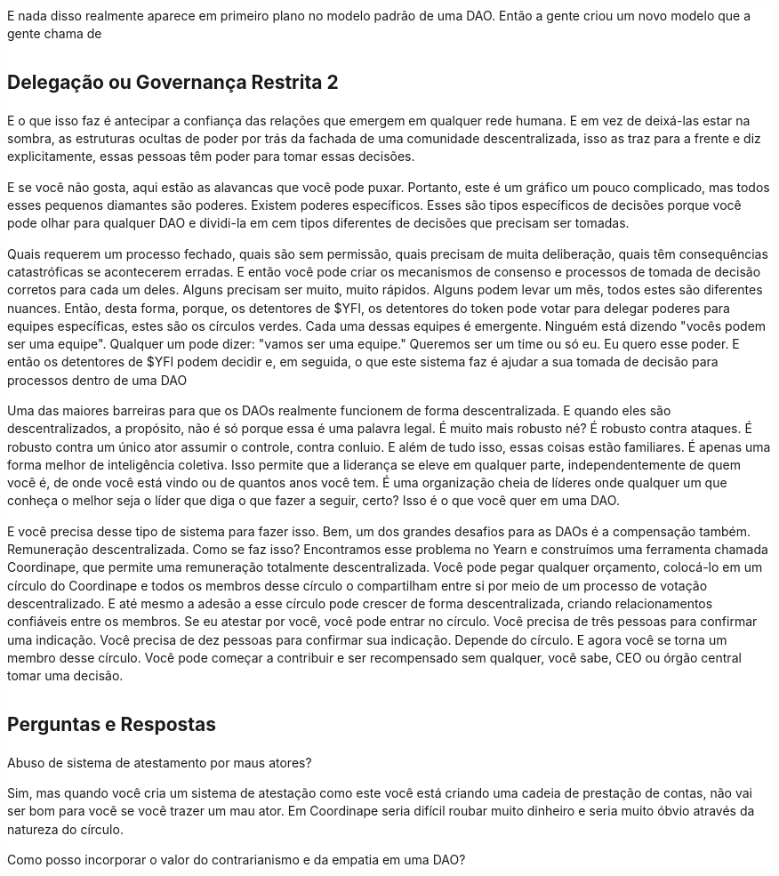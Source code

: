 E nada disso realmente aparece em primeiro plano no modelo padrão de uma DAO. Então a gente criou um novo modelo que a gente chama de

## **Delegação ou Governança Restrita 2**

E o que isso faz é antecipar a confiança das relações que emergem em qualquer rede humana. E em vez de deixá-las estar na sombra, as estruturas ocultas de poder por trás da fachada de uma comunidade descentralizada, isso as traz para a frente e diz explicitamente, essas pessoas têm poder para tomar essas decisões.

E se você não gosta, aqui estão as alavancas que você pode puxar. Portanto, este é um gráfico um pouco complicado, mas todos esses pequenos diamantes são poderes. Existem poderes específicos. Esses são tipos específicos de decisões porque você pode olhar para qualquer DAO e dividi-la em cem tipos diferentes de decisões que precisam ser tomadas.

Quais requerem um processo fechado, quais são sem permissão, quais precisam de muita deliberação, quais têm consequências catastróficas se acontecerem erradas. E então você pode criar os mecanismos de consenso e processos de tomada de decisão corretos para cada um deles. Alguns precisam ser muito, muito rápidos. Alguns podem levar um mês, todos estes são diferentes nuances. Então, desta forma, porque, os detentores de $YFI, os detentores do token pode votar para delegar poderes para equipes específicas, estes são os círculos verdes. Cada uma dessas equipes é emergente. Ninguém está dizendo "vocês podem ser uma equipe". Qualquer um pode dizer: "vamos ser uma equipe." Queremos ser um time ou só eu. Eu quero esse poder. E então os detentores de $YFI podem decidir e, em seguida, o que este sistema faz é ajudar a sua tomada de decisão para processos dentro de uma DAO

Uma das maiores barreiras para que os DAOs realmente funcionem de forma descentralizada. E quando eles são descentralizados, a propósito, não é só porque essa é uma palavra legal. É muito mais robusto né? É robusto contra ataques. É robusto contra um único ator assumir o controle, contra conluio. E além de tudo isso, essas coisas estão familiares. É apenas uma forma melhor de inteligência coletiva. Isso permite que a liderança se eleve em qualquer parte, independentemente de quem você é, de onde você está vindo ou de quantos anos você tem. É uma organização cheia de líderes onde qualquer um que conheça o melhor seja o líder que diga o que fazer a seguir, certo? Isso é o que você quer em uma DAO.

E você precisa desse tipo de sistema para fazer isso. Bem, um dos grandes desafios para as DAOs é a compensação também. Remuneração descentralizada. Como se faz isso? Encontramos esse problema no Yearn e construímos uma ferramenta chamada Coordinape, que permite uma remuneração totalmente descentralizada. Você pode pegar qualquer orçamento, colocá-lo em um círculo do Coordinape e todos os membros desse círculo o compartilham entre si por meio de um processo de votação descentralizado. E até mesmo a adesão a esse círculo pode crescer de forma descentralizada, criando relacionamentos confiáveis entre os membros. Se eu atestar por você, você pode entrar no círculo. Você precisa de três pessoas para confirmar uma indicação. Você precisa de dez pessoas para confirmar sua indicação. Depende do círculo. E agora você se torna um membro desse círculo. Você pode começar a contribuir e ser recompensado sem qualquer, você sabe, CEO ou órgão central tomar uma decisão.

## **Perguntas e Respostas**
Abuso de sistema de atestamento por maus atores?

Sim, mas quando você cria um sistema de atestação como este você está criando uma cadeia de prestação de contas, não vai ser bom para você se você trazer um mau ator. Em Coordinape seria difícil roubar muito dinheiro e seria muito óbvio através da natureza do círculo.

Como posso incorporar o valor do contrarianismo e da empatia em uma DAO?
